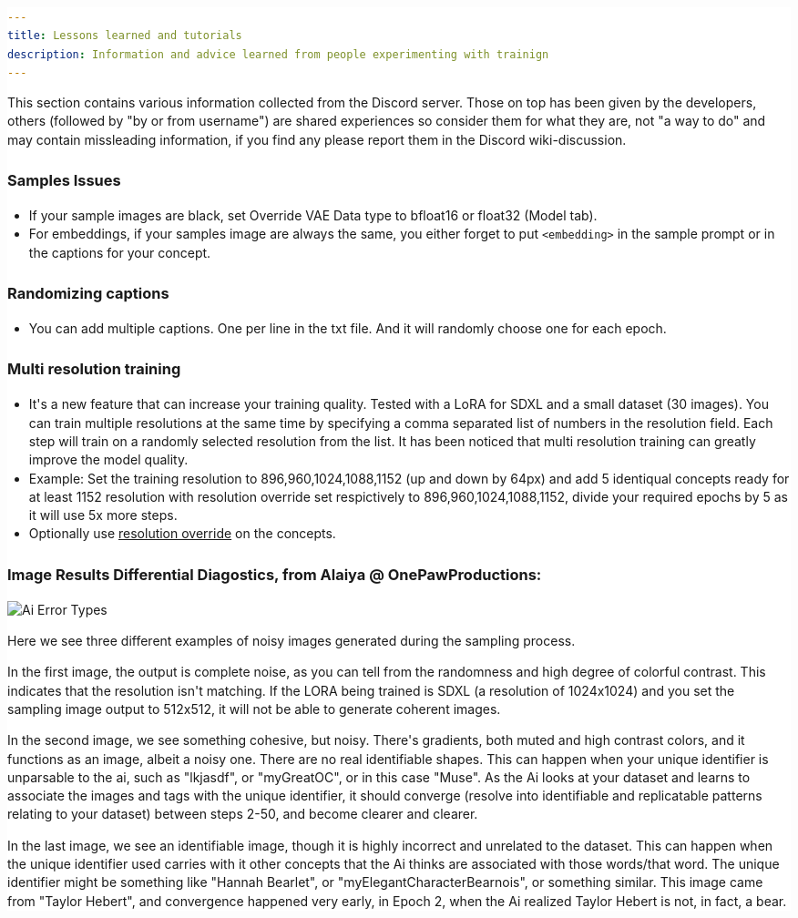 ```yaml
---
title: Lessons learned and tutorials
description: Information and advice learned from people experimenting with trainign
---
```

This section contains various information collected from the Discord server. Those on top has been given by the developers, others (followed by "by or from username") are shared experiences so consider them for what they are, not "a way to do" and may contain missleading information, if you find any please report them in the Discord wiki-discussion.

### Samples Issues
* If your sample images are black, set Override VAE Data type to bfloat16 or float32 (Model tab).
* For embeddings, if your samples image are always the same, you either forget to put `<embedding>` in the sample prompt or in the captions for your concept.
### Randomizing captions
* You can add multiple captions. One per line in the txt file. And it will randomly choose one for each epoch.
### Multi resolution training
* It's a new feature that can increase your training quality. Tested with a LoRA for SDXL and a small dataset (30 images). You can train multiple resolutions at the same time by specifying a comma separated list of numbers in the resolution field. Each step will train on a randomly selected resolution from the list. It has been noticed that multi resolution training can greatly improve the model quality.
* Example: Set the training resolution to 896,960,1024,1088,1152 (up and down by 64px) and add 5 identiqual concepts ready for at least 1152 resolution with resolution override set respictively to 896,960,1024,1088,1152, divide your required epochs by 5 as it will use 5x more steps.
* Optionally use [resolution override](https://github.com/Nerogar/OneTrainer/wiki/Concepts#image-augmentation-tab) on the concepts.


###  Image Results Differential Diagostics, from Alaiya @ OnePawProductions:
![Ai Error Types](https://images-wixmp-ed30a86b8c4ca887773594c2.wixmp.com/f/363a2504-4e10-4315-9d0e-68cb56347fea/dgplseb-00038eba-6c9e-4c19-9c7f-1bb2e57de060.png/v1/fit/w_828,h_496,q_70,strp/ai_errors_in_sdxl_lora_training__using_onetrainer_by_onepawproductions_dgplseb-414w-2x.jpg?token=eyJ0eXAiOiJKV1QiLCJhbGciOiJIUzI1NiJ9.eyJzdWIiOiJ1cm46YXBwOjdlMGQxODg5ODIyNjQzNzNhNWYwZDQxNWVhMGQyNmUwIiwiaXNzIjoidXJuOmFwcDo3ZTBkMTg4OTgyMjY0MzczYTVmMGQ0MTVlYTBkMjZlMCIsIm9iaiI6W1t7ImhlaWdodCI6Ijw9NzY4IiwicGF0aCI6IlwvZlwvMzYzYTI1MDQtNGUxMC00MzE1LTlkMGUtNjhjYjU2MzQ3ZmVhXC9kZ3Bsc2ViLTAwMDM4ZWJhLTZjOWUtNGMxOS05YzdmLTFiYjJlNTdkZTA2MC5wbmciLCJ3aWR0aCI6Ijw9MTI4MCJ9XV0sImF1ZCI6WyJ1cm46c2VydmljZTppbWFnZS5vcGVyYXRpb25zIl19.4CnHWHT_nOnNVbr8AlreAl3koI-fzGOYMo_nNNPIuZg)

Here we see three different examples of noisy images generated during the sampling process.

In the first image, the output is complete noise, as you can tell from the randomness and high degree of colorful contrast. This indicates that the resolution isn't matching. If the LORA being trained is SDXL (a resolution of 1024x1024) and you set the sampling image output to 512x512, it will not be able to generate coherent images.

In the second image, we see something cohesive, but noisy. There's gradients, both muted and high contrast colors, and it functions as an image, albeit a noisy one. There are no real identifiable shapes. This can happen when your unique identifier is unparsable to the ai, such as "lkjasdf", or "myGreatOC", or in this case "Muse". As the Ai looks at your dataset and learns to associate the images and tags with the unique identifier, it should converge (resolve into identifiable and replicatable patterns relating to your dataset) between steps 2-50, and become clearer and clearer.

In the last image, we see an identifiable image, though it is highly incorrect and unrelated to the dataset. This can happen when the unique identifier used carries with it other concepts that the Ai thinks are associated with those words/that word. The unique identifier might be something like "Hannah Bearlet", or "myElegantCharacterBearnois", or something similar. This image came from "Taylor Hebert", and convergence happened very early, in Epoch 2, when the Ai realized Taylor Hebert is not, in fact, a bear.
